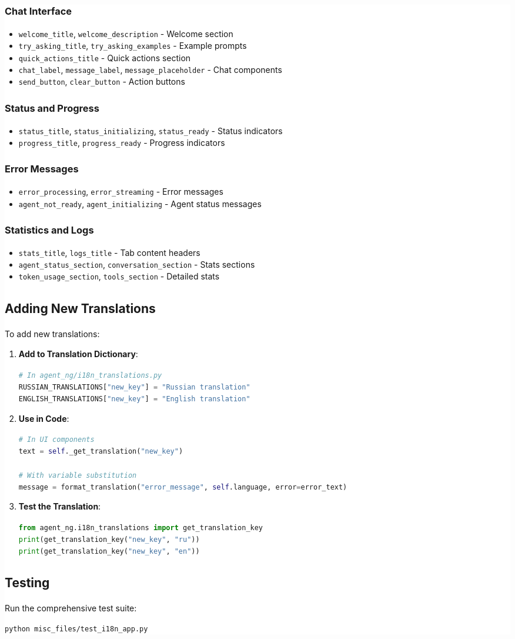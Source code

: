### Chat Interface
- `welcome_title`, `welcome_description` - Welcome section
- `try_asking_title`, `try_asking_examples` - Example prompts
- `quick_actions_title` - Quick actions section
- `chat_label`, `message_label`, `message_placeholder` - Chat components
- `send_button`, `clear_button` - Action buttons

### Status and Progress
- `status_title`, `status_initializing`, `status_ready` - Status indicators
- `progress_title`, `progress_ready` - Progress indicators

### Error Messages
- `error_processing`, `error_streaming` - Error messages
- `agent_not_ready`, `agent_initializing` - Agent status messages

### Statistics and Logs
- `stats_title`, `logs_title` - Tab content headers
- `agent_status_section`, `conversation_section` - Stats sections
- `token_usage_section`, `tools_section` - Detailed stats

## Adding New Translations

To add new translations:

1. **Add to Translation Dictionary**:
   ```python
   # In agent_ng/i18n_translations.py
   RUSSIAN_TRANSLATIONS["new_key"] = "Russian translation"
   ENGLISH_TRANSLATIONS["new_key"] = "English translation"
   ```

2. **Use in Code**:
   ```python
   # In UI components
   text = self._get_translation("new_key")
   
   # With variable substitution
   message = format_translation("error_message", self.language, error=error_text)
   ```

3. **Test the Translation**:
   ```python
   from agent_ng.i18n_translations import get_translation_key
   print(get_translation_key("new_key", "ru"))
   print(get_translation_key("new_key", "en"))
   ```

## Testing

Run the comprehensive test suite:

```bash
python misc_files/test_i18n_app.py
```
